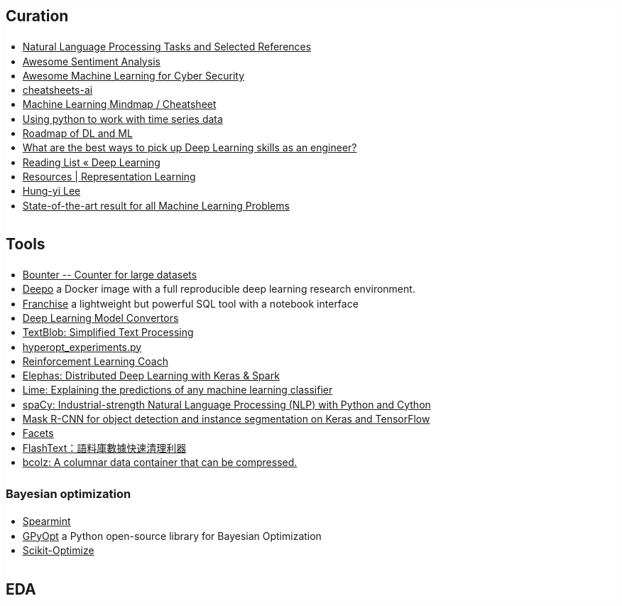 ## Curation

* [Natural Language Processing Tasks and Selected References](https://github.com/Kyubyong/nlp_tasks)
* [Awesome Sentiment Analysis](https://github.com/xiamx/awesome-sentiment-analysis)
* [Awesome Machine Learning for Cyber Security](https://github.com/jivoi/awesome-ml-for-cybersecurity)
* [cheatsheets-ai](https://github.com/kailashahirwar/cheatsheets-ai)
* [Machine Learning Mindmap / Cheatsheet](https://github.com/dformoso/machine-learning-mindmap)
* [Using python to work with time series data](https://github.com/MaxBenChrist/awesome_time_series_in_python)
* [Roadmap of DL and ML](https://github.com/SherlockLiao/Roadmap-of-DL-and-ML)
* [What are the best ways to pick up Deep Learning skills as an engineer?](https://www.quora.com/What-are-the-best-ways-to-pick-up-Deep-Learning-skills-as-an-engineer)
* [Reading List « Deep Learning](http://deeplearning.net/reading-list/)
* [Resources \| Representation Learning](https://ift6266h13.wordpress.com/home/resources/)
* [Hung-yi Lee](http://speech.ee.ntu.edu.tw/~tlkagk/talk.html)
* [State-of-the-art result for all Machine Learning Problems](https://github.com//RedditSota/state-of-the-art-result-for-machine-learning-problems)

## Tools

* [Bounter -- Counter for large datasets](https://github.com/RaRe-Technologies/bounter)
* [Deepo](https://github.com/ufoym/deepo) a Docker image with a full reproducible deep learning research environment.
* [Franchise](https://github.com/hvf/franchise) a lightweight but powerful SQL tool with a notebook interface
* [Deep Learning Model Convertors](https://github.com/ysh329/deep-learning-model-convertor)
* [TextBlob: Simplified Text Processing](https://textblob.readthedocs.io/en/dev/)
* [hyperopt\_experiments.py](https://github.com/Lab41/pythia/blob/master/experiments/hyperopt_experiments.py)
* [Reinforcement Learning Coach](http://coach.nervanasys.com/)
* [Elephas: Distributed Deep Learning with Keras & Spark](https://github.com/maxpumperla/elephas)
* [Lime: Explaining the predictions of any machine learning classifier](https://github.com/marcotcr/lime)
* [spaCy: Industrial-strength Natural Language Processing \(NLP\) with Python and Cython](https://github.com/explosion/spaCy)
* [Mask R-CNN for object detection and instance segmentation on Keras and TensorFlow](https://github.com/matterport/Mask_RCNN)
* [Facets](https://pair-code.github.io/facets/)
* [FlashText：語料庫數據快速清理利器](https://www.jiqizhixin.com/articles/2017-11-10-4)
* [bcolz: A columnar data container that can be compressed.](https://github.com/Blosc/bcolz)

### Bayesian optimization

* [Spearmint](https://github.com/HIPS/Spearmint)
* [GPyOpt](https://sheffieldml.github.io/GPyOpt/) a Python open-source library for Bayesian Optimization
* [Scikit-Optimize](https://scikit-optimize.github.io/)

## EDA
